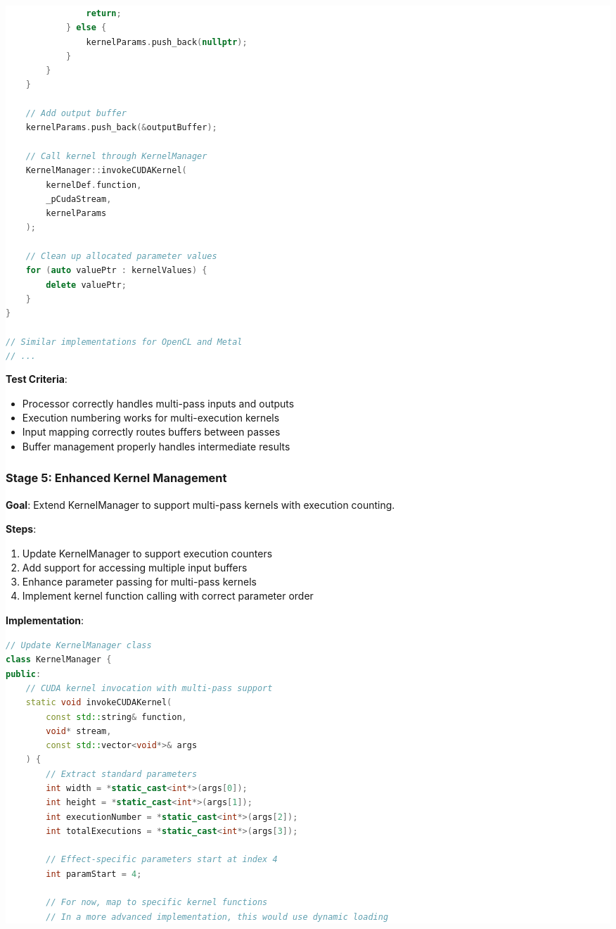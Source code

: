 ```cpp
                return;
            } else {
                kernelParams.push_back(nullptr);
            }
        }
    }
    
    // Add output buffer
    kernelParams.push_back(&outputBuffer);
    
    // Call kernel through KernelManager
    KernelManager::invokeCUDAKernel(
        kernelDef.function,
        _pCudaStream,
        kernelParams
    );
    
    // Clean up allocated parameter values
    for (auto valuePtr : kernelValues) {
        delete valuePtr;
    }
}

// Similar implementations for OpenCL and Metal
// ...
```

**Test Criteria**:
- Processor correctly handles multi-pass inputs and outputs
- Execution numbering works for multi-execution kernels
- Input mapping correctly routes buffers between passes
- Buffer management properly handles intermediate results

### Stage 5: Enhanced Kernel Management

**Goal**: Extend KernelManager to support multi-pass kernels with execution counting.

**Steps**:
1. Update KernelManager to support execution counters
2. Add support for accessing multiple input buffers
3. Enhance parameter passing for multi-pass kernels
4. Implement kernel function calling with correct parameter order

**Implementation**:
```cpp
// Update KernelManager class
class KernelManager {
public:
    // CUDA kernel invocation with multi-pass support
    static void invokeCUDAKernel(
        const std::string& function,
        void* stream,
        const std::vector<void*>& args
    ) {
        // Extract standard parameters
        int width = *static_cast<int*>(args[0]);
        int height = *static_cast<int*>(args[1]);
        int executionNumber = *static_cast<int*>(args[2]);
        int totalExecutions = *static_cast<int*>(args[3]);
        
        // Effect-specific parameters start at index 4
        int paramStart = 4;
        
        // For now, map to specific kernel functions
        // In a more advanced implementation, this would use dynamic loading
```
